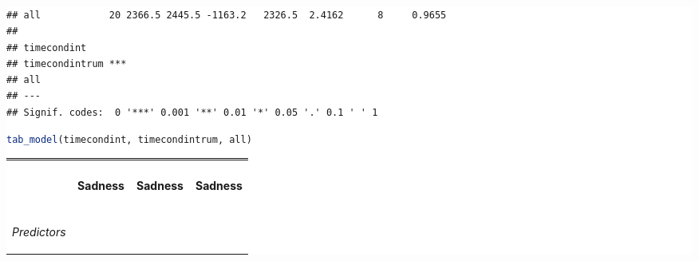     ## all            20 2366.5 2445.5 -1163.2   2326.5  2.4162      8     0.9655
    ##                   
    ## timecondint       
    ## timecondintrum ***
    ## all               
    ## ---
    ## Signif. codes:  0 '***' 0.001 '**' 0.01 '*' 0.05 '.' 0.1 ' ' 1

``` r
tab_model(timecondint, timecondintrum, all)
```

<table style="border-collapse:collapse; border:none;">

<tr>

<th style="border-top: double; text-align:center; font-style:normal; font-weight:bold; padding:0.2cm;  text-align:left; ">

 

</th>

<th colspan="3" style="border-top: double; text-align:center; font-style:normal; font-weight:bold; padding:0.2cm; ">

Sadness

</th>

<th colspan="3" style="border-top: double; text-align:center; font-style:normal; font-weight:bold; padding:0.2cm; ">

Sadness

</th>

<th colspan="3" style="border-top: double; text-align:center; font-style:normal; font-weight:bold; padding:0.2cm; ">

Sadness

</th>

</tr>

<tr>

<td style=" text-align:center; border-bottom:1px solid; font-style:italic; font-weight:normal;  text-align:left; ">

Predictors
